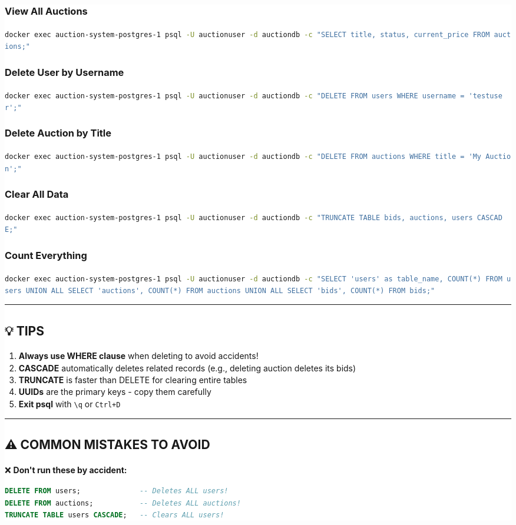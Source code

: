 ### View All Auctions
```bash
docker exec auction-system-postgres-1 psql -U auctionuser -d auctiondb -c "SELECT title, status, current_price FROM auctions;"
```

### Delete User by Username
```bash
docker exec auction-system-postgres-1 psql -U auctionuser -d auctiondb -c "DELETE FROM users WHERE username = 'testuser';"
```

### Delete Auction by Title
```bash
docker exec auction-system-postgres-1 psql -U auctionuser -d auctiondb -c "DELETE FROM auctions WHERE title = 'My Auction';"
```

### Clear All Data
```bash
docker exec auction-system-postgres-1 psql -U auctionuser -d auctiondb -c "TRUNCATE TABLE bids, auctions, users CASCADE;"
```

### Count Everything
```bash
docker exec auction-system-postgres-1 psql -U auctionuser -d auctiondb -c "SELECT 'users' as table_name, COUNT(*) FROM users UNION ALL SELECT 'auctions', COUNT(*) FROM auctions UNION ALL SELECT 'bids', COUNT(*) FROM bids;"
```

---

## 💡 TIPS

1. **Always use WHERE clause** when deleting to avoid accidents!
2. **CASCADE** automatically deletes related records (e.g., deleting auction deletes its bids)
3. **TRUNCATE** is faster than DELETE for clearing entire tables
4. **UUIDs** are the primary keys - copy them carefully
5. **Exit psql** with `\q` or `Ctrl+D`

---

## ⚠️ COMMON MISTAKES TO AVOID

❌ **Don't run these by accident:**
```sql
DELETE FROM users;              -- Deletes ALL users!
DELETE FROM auctions;           -- Deletes ALL auctions!
TRUNCATE TABLE users CASCADE;   -- Clears ALL users!
```
